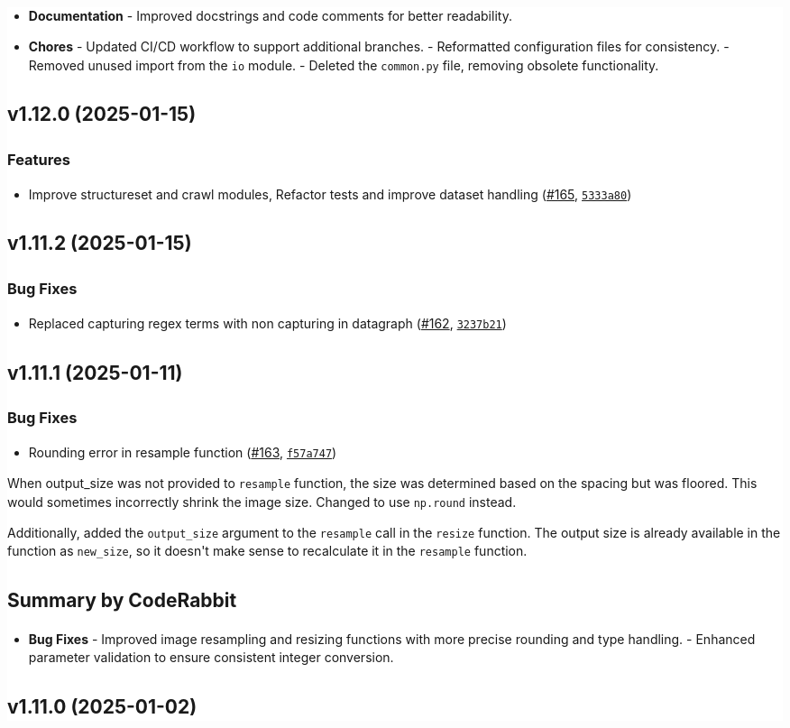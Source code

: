 - **Documentation** - Improved docstrings and code comments for better readability.

- **Chores** - Updated CI/CD workflow to support additional branches. - Reformatted configuration
  files for consistency. - Removed unused import from the `io` module. - Deleted the `common.py`
  file, removing obsolete functionality.


## v1.12.0 (2025-01-15)

### Features

- Improve structureset and crawl modules, Refactor tests and improve dataset handling
  ([#165](https://github.com/bhklab/med-imagetools/pull/165),
  [`5333a80`](https://github.com/bhklab/med-imagetools/commit/5333a80c6b2242c12d384846a3649a94a9eea60f))


## v1.11.2 (2025-01-15)

### Bug Fixes

- Replaced capturing regex terms with non capturing in datagraph
  ([#162](https://github.com/bhklab/med-imagetools/pull/162),
  [`3237b21`](https://github.com/bhklab/med-imagetools/commit/3237b21957adc5bc3efffe42d589bdeb4f27bc57))


## v1.11.1 (2025-01-11)

### Bug Fixes

- Rounding error in resample function ([#163](https://github.com/bhklab/med-imagetools/pull/163),
  [`f57a747`](https://github.com/bhklab/med-imagetools/commit/f57a7473b2dd5e14b12f4cdd833b9ecc1b60e6ad))

When output_size was not provided to `resample` function, the size was determined based on the
  spacing but was floored. This would sometimes incorrectly shrink the image size. Changed to use
  `np.round` instead.

Additionally, added the `output_size` argument to the `resample` call in the `resize` function. The
  output size is already available in the function as `new_size`, so it doesn't make sense to
  recalculate it in the `resample` function.



## Summary by CodeRabbit

- **Bug Fixes** - Improved image resampling and resizing functions with more precise rounding and
  type handling. - Enhanced parameter validation to ensure consistent integer conversion.




## v1.11.0 (2025-01-02)
